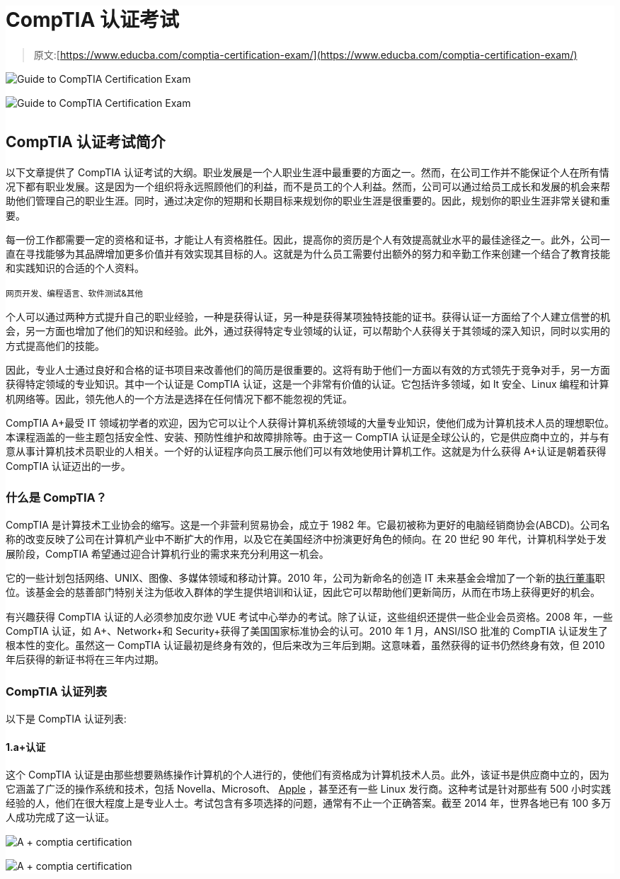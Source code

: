 # CompTIA 认证考试

> 原文:[https://www.educba.com/comptia-certification-exam/](https://www.educba.com/comptia-certification-exam/)

![Guide to CompTIA Certification Exam](../Images/4151c3594234a132fddf16544c8422c5.png)

<noscript><img class="alignnone size-full wp-image-311767" src="../Images/4151c3594234a132fddf16544c8422c5.png" alt="Guide to CompTIA Certification Exam" width="900" height="500" data-original-src="https://cdn.educba.com/academy/wp-content/uploads/2016/07/Guide-to-CompTIA-Certification-Exam.jpg"/></noscript>

## CompTIA 认证考试简介

以下文章提供了 CompTIA 认证考试的大纲。职业发展是一个人职业生涯中最重要的方面之一。然而，在公司工作并不能保证个人在所有情况下都有职业发展。这是因为一个组织将永远照顾他们的利益，而不是员工的个人利益。然而，公司可以通过给员工成长和发展的机会来帮助他们管理自己的职业生涯。同时，通过决定你的短期和长期目标来规划你的职业生涯是很重要的。因此，规划你的职业生涯非常关键和重要。

每一份工作都需要一定的资格和证书，才能让人有资格胜任。因此，提高你的资历是个人有效提高就业水平的最佳途径之一。此外，公司一直在寻找能够为其品牌增加更多价值并有效实现其目标的人。这就是为什么员工需要付出额外的努力和辛勤工作来创建一个结合了教育技能和实践知识的合适的个人资料。

<small>网页开发、编程语言、软件测试&其他</small>

个人可以通过两种方式提升自己的职业经验，一种是获得认证，另一种是获得某项独特技能的证书。获得认证一方面给了个人建立信誉的机会，另一方面也增加了他们的知识和经验。此外，通过获得特定专业领域的认证，可以帮助个人获得关于其领域的深入知识，同时以实用的方式提高他们的技能。

因此，专业人士通过良好和合格的证书项目来改善他们的简历是很重要的。这将有助于他们一方面以有效的方式领先于竞争对手，另一方面获得特定领域的专业知识。其中一个认证是 CompTIA 认证，这是一个非常有价值的认证。它包括许多领域，如 It 安全、Linux 编程和计算机网络等。因此，领先他人的一个方法是选择在任何情况下都不能忽视的凭证。

CompTIA A+最受 IT 领域初学者的欢迎，因为它可以让个人获得计算机系统领域的大量专业知识，使他们成为计算机技术人员的理想职位。本课程涵盖的一些主题包括安全性、安装、预防性维护和故障排除等。由于这一 CompTIA 认证是全球公认的，它是供应商中立的，并与有意从事计算机技术员职业的人相关。一个好的认证程序向员工展示他们可以有效地使用计算机工作。这就是为什么获得 A+认证是朝着获得 CompTIA 认证迈出的一步。

### 什么是 CompTIA？

CompTIA 是计算技术工业协会的缩写。这是一个非营利贸易协会，成立于 1982 年。它最初被称为更好的电脑经销商协会(ABCD)。公司名称的改变反映了公司在计算机产业中不断扩大的作用，以及它在美国经济中扮演更好角色的倾向。在 20 世纪 90 年代，计算机科学处于发展阶段，CompTIA 希望通过迎合计算机行业的需求来充分利用这一机会。

它的一些计划包括网络、UNIX、图像、多媒体领域和移动计算。2010 年，公司为新命名的创造 IT 未来基金会增加了一个新的[执行董事](https://www.educba.com/executive-director-vs-managing-director/)职位。该基金会的慈善部门特别关注为低收入群体的学生提供培训和认证，因此它可以帮助他们更新简历，从而在市场上获得更好的机会。

有兴趣获得 CompTIA 认证的人必须参加皮尔逊 VUE 考试中心举办的考试。除了认证，这些组织还提供一些企业会员资格。2008 年，一些 CompTIA 认证，如 A+、Network+和 Security+获得了美国国家标准协会的认可。2010 年 1 月，ANSI/ISO 批准的 CompTIA 认证发生了根本性的变化。虽然这一 CompTIA 认证最初是终身有效的，但后来改为三年后到期。这意味着，虽然获得的证书仍然终身有效，但 2010 年后获得的新证书将在三年内过期。

### CompTIA 认证列表

以下是 CompTIA 认证列表:

#### 1.a+认证

这个 CompTIA 认证是由那些想要熟练操作计算机的个人进行的，使他们有资格成为计算机技术人员。此外，该证书是供应商中立的，因为它涵盖了广泛的操作系统和技术，包括 Novella、Microsoft、 [Apple](https://www.educba.com/summary-of-apple-event-2015/) ，甚至还有一些 Linux 发行商。这种考试是针对那些有 500 小时实践经验的人，他们在很大程度上是专业人士。考试包含有多项选择的问题，通常有不止一个正确答案。截至 2014 年，世界各地已有 100 多万人成功完成了这一认证。

![A + comptia certification](../Images/acb0e34f06944a80a1c7facef98c91e8.png)

<noscript><img class="alignnone size-full wp-image-57180" src="../Images/acb0e34f06944a80a1c7facef98c91e8.png" alt="A + comptia certification" width="657" height="495" srcset="https://cdn.educba.com/academy/wp-content/uploads/2016/07/A-comptia-certification.png 657w, https://cdn.educba.com/academy/wp-content/uploads/2016/07/A-comptia-certification-300x226.png 300w, https://cdn.educba.com/academy/wp-content/uploads/2016/07/A-comptia-certification-420x316.png 420w" sizes="(max-width: 657px) 100vw, 657px" data-original-src="https://cdn.educba.com/academy/wp-content/uploads/2016/07/A-comptia-certification.png"/></noscript>
